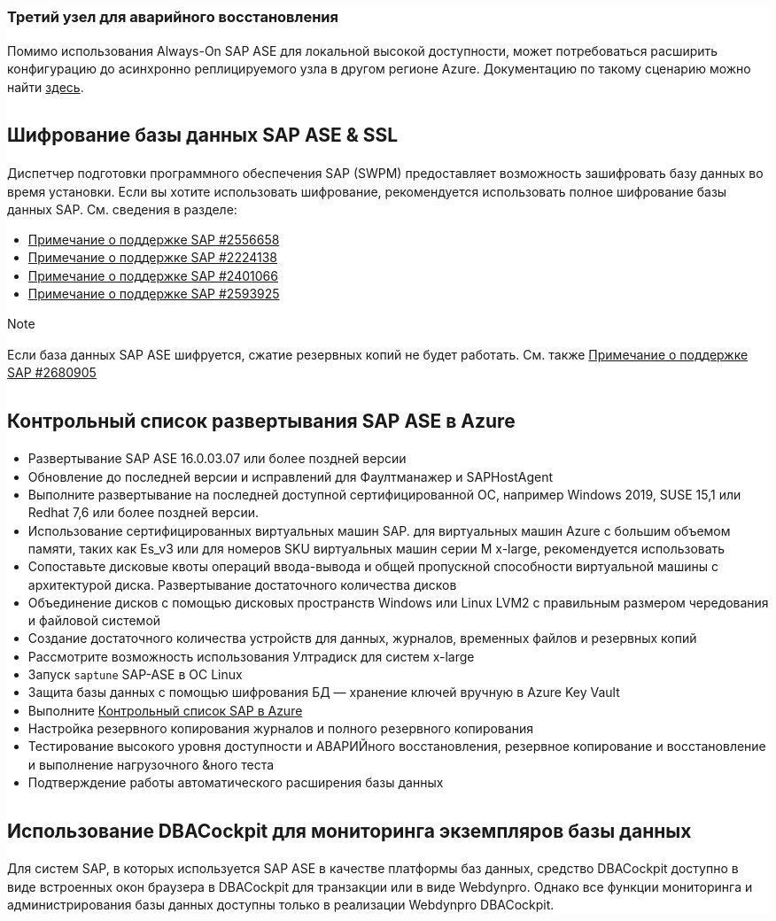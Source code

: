 ### <a name="third-node-for-disaster-recovery"></a>Третий узел для аварийного восстановления
Помимо использования Always-On SAP ASE для локальной высокой доступности, может потребоваться расширить конфигурацию до асинхронно реплицируемого узла в другом регионе Azure. Документацию по такому сценарию можно найти [здесь](https://techcommunity.microsoft.com/t5/running-sap-applications-on-the/installation-procedure-for-sybase-16-3-patch-level-3-always-on/ba-p/368199).

## <a name="sap-ase-database-encryption--ssl"></a>Шифрование базы данных SAP ASE & SSL 
Диспетчер подготовки программного обеспечения SAP (SWPM) предоставляет возможность зашифровать базу данных во время установки.  Если вы хотите использовать шифрование, рекомендуется использовать полное шифрование базы данных SAP.  См. сведения в разделе:

- [Примечание о поддержке SAP #2556658](https://launchpad.support.sap.com/#/notes/2556658)
- [Примечание о поддержке SAP #2224138](https://launchpad.support.sap.com/#/notes/2224138)
- [Примечание о поддержке SAP #2401066](https://launchpad.support.sap.com/#/notes/2401066)
- [Примечание о поддержке SAP #2593925](https://launchpad.support.sap.com/#/notes/2593925) 

> [!NOTE]
> Если база данных SAP ASE шифруется, сжатие резервных копий не будет работать. См. также [Примечание о поддержке SAP #2680905](https://launchpad.support.sap.com/#/notes/2680905) 

## <a name="sap-ase-on-azure-deployment-checklist"></a>Контрольный список развертывания SAP ASE в Azure
 
- Развертывание SAP ASE 16.0.03.07 или более поздней версии
- Обновление до последней версии и исправлений для Фаултманажер и SAPHostAgent
- Выполните развертывание на последней доступной сертифицированной ОС, например Windows 2019, SUSE 15,1 или Redhat 7,6 или более поздней версии.
- Использование сертифицированных виртуальных машин SAP. для виртуальных машин Azure с большим объемом памяти, таких как Es_v3 или для номеров SKU виртуальных машин серии M x-large, рекомендуется использовать
- Сопоставьте дисковые квоты операций ввода-вывода и общей пропускной способности виртуальной машины с архитектурой диска.  Развертывание достаточного количества дисков
- Объединение дисков с помощью дисковых пространств Windows или Linux LVM2 с правильным размером чередования и файловой системой
- Создание достаточного количества устройств для данных, журналов, временных файлов и резервных копий
- Рассмотрите возможность использования Ултрадиск для систем x-large 
- Запуск `saptune` SAP-ASE в ОС Linux 
- Защита базы данных с помощью шифрования БД — хранение ключей вручную в Azure Key Vault 
- Выполните [Контрольный список SAP в Azure](./sap-deployment-checklist.md) 
- Настройка резервного копирования журналов и полного резервного копирования 
- Тестирование высокого уровня доступности и АВАРИЙного восстановления, резервное копирование и восстановление и выполнение нагрузочного &ного теста 
- Подтверждение работы автоматического расширения базы данных 

## <a name="using-dbacockpit-to-monitor-database-instances"></a>Использование DBACockpit для мониторинга экземпляров базы данных
Для систем SAP, в которых используется SAP ASE в качестве платформы баз данных, средство DBACockpit доступно в виде встроенных окон браузера в DBACockpit для транзакции или в виде Webdynpro. Однако все функции мониторинга и администрирования базы данных доступны только в реализации Webdynpro DBACockpit.
